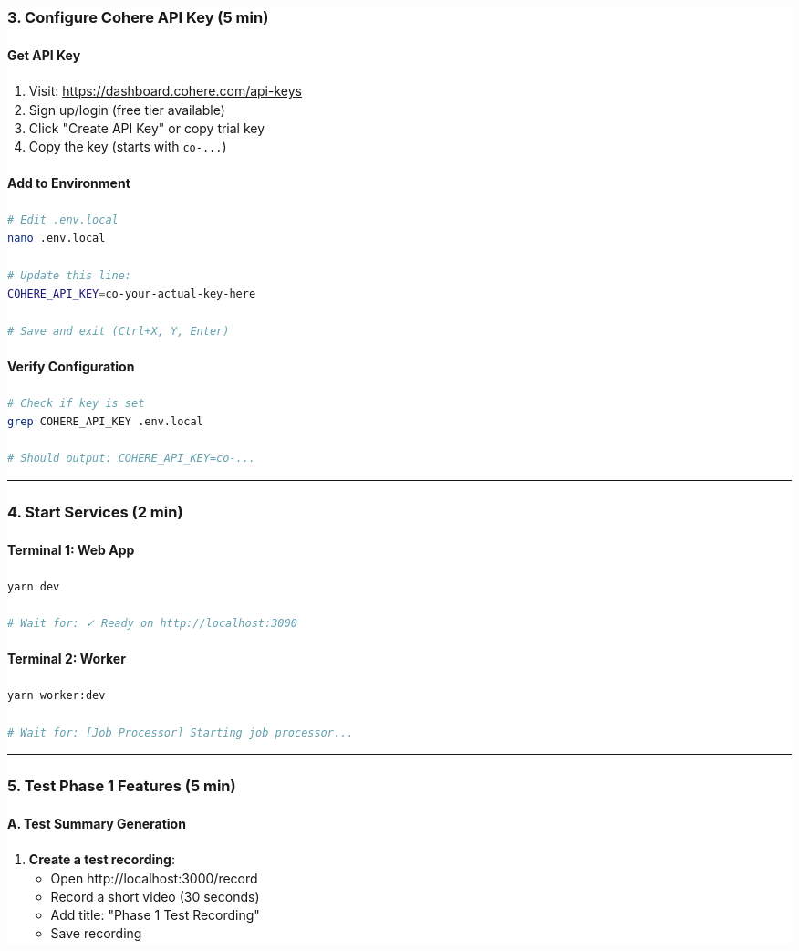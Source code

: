 
### 3. Configure Cohere API Key (5 min)

#### Get API Key
1. Visit: https://dashboard.cohere.com/api-keys
2. Sign up/login (free tier available)
3. Click "Create API Key" or copy trial key
4. Copy the key (starts with `co-...`)

#### Add to Environment
```bash
# Edit .env.local
nano .env.local

# Update this line:
COHERE_API_KEY=co-your-actual-key-here

# Save and exit (Ctrl+X, Y, Enter)
```

#### Verify Configuration
```bash
# Check if key is set
grep COHERE_API_KEY .env.local

# Should output: COHERE_API_KEY=co-...
```

---

### 4. Start Services (2 min)

#### Terminal 1: Web App
```bash
yarn dev

# Wait for: ✓ Ready on http://localhost:3000
```

#### Terminal 2: Worker
```bash
yarn worker:dev

# Wait for: [Job Processor] Starting job processor...
```

---

### 5. Test Phase 1 Features (5 min)

#### A. Test Summary Generation

1. **Create a test recording**:
   - Open http://localhost:3000/record
   - Record a short video (30 seconds)
   - Add title: "Phase 1 Test Recording"
   - Save recording
